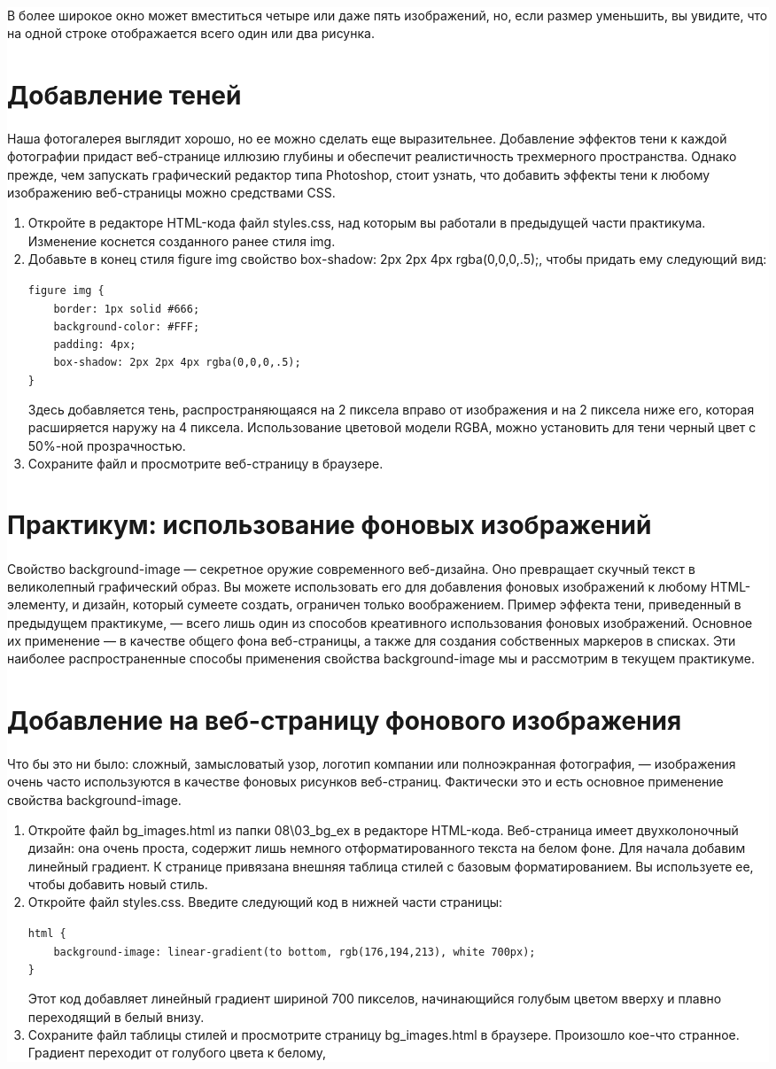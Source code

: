 В более широкое окно может вместиться четыре или даже пять изображений, но,
если размер уменьшить, вы увидите, что на одной строке отображается всего один
или два рисунка.
# Добавление теней
Наша фотогалерея выглядит хорошо, но ее можно сделать еще выразительнее. 
Добавление эффектов тени к каждой фотографии придаст веб-странице иллюзию
глубины и обеспечит реалистичность трехмерного пространства. Однако прежде,
чем запускать графический редактор типа Photoshop, стоит узнать, что добавить
эффекты тени к любому изображению веб-страницы можно средствами CSS.
1. Откройте в редакторе HTML-кода файл styles.css, над которым вы работали
в предыдущей части практикума.
Изменение коснется созданного ранее стиля img.
2. Добавьте в конец стиля figure img свойство box-shadow: 2px 2px 4px rgba(0,0,0,.5);,
чтобы придать ему следующий вид:
    ```
    figure img {
        border: 1px solid #666;
        background-color: #FFF;
        padding: 4px;
        box-shadow: 2px 2px 4px rgba(0,0,0,.5);
    }
    ```
    Здесь добавляется тень, распространяющаяся на 2 пиксела вправо от изображения
    и на 2 пиксела ниже его, которая расширяется наружу на 4 пиксела. Использование
    цветовой модели RGBA, можно установить для тени черный цвет
    с 50%-ной прозрачностью.
3. Сохраните файл и просмотрите веб-страницу в браузере.
# Практикум: использование фоновых изображений
Свойство background-image — секретное оружие современного веб-дизайна. Оно превращает скучный текст в великолепный графический образ. Вы можете
использовать его для добавления фоновых изображений к любому HTML-элементу, и дизайн, который сумеете создать, ограничен только воображением. Пример
эффекта тени, приведенный в предыдущем практикуме, — всего лишь один из способов креативного использования фоновых изображений. 
Основное их применение — в качестве общего фона веб-страницы, а также для создания собственных
маркеров в списках. Эти наиболее распространенные способы применения свойства
background-image мы и рассмотрим в текущем практикуме.
# Добавление на веб-страницу фонового изображения
Что бы это ни было: сложный, замысловатый узор, логотип компании или
полноэкранная фотография, — изображения очень часто используются в качестве фоновых рисунков веб-страниц. Фактически это и есть основное применение свойства
background-image.
1. Откройте файл bg_images.html из папки 08\03_bg_ex в редакторе HTML-кода.
Веб-страница имеет двухколоночный дизайн: она очень проста, содержит лишь
немного отформатированного текста на белом фоне.
Для начала добавим линейный градиент. К странице привязана внешняя
таблица стилей с базовым форматированием. Вы используете ее, чтобы добавить
новый стиль.
2. Откройте файл styles.css. Введите следующий код в нижней части страницы:
    ```
    html {
        background-image: linear-gradient(to bottom, rgb(176,194,213), white 700px);
    }
    ```
    Этот код добавляет линейный градиент шириной 700 пикселов, начинающийся голубым цветом
    вверху и плавно переходящий в белый внизу.
3. Сохраните файл таблицы стилей и просмотрите страницу bg_images.html в браузере.
Произошло кое-что странное. Градиент переходит от голубого цвета к белому,